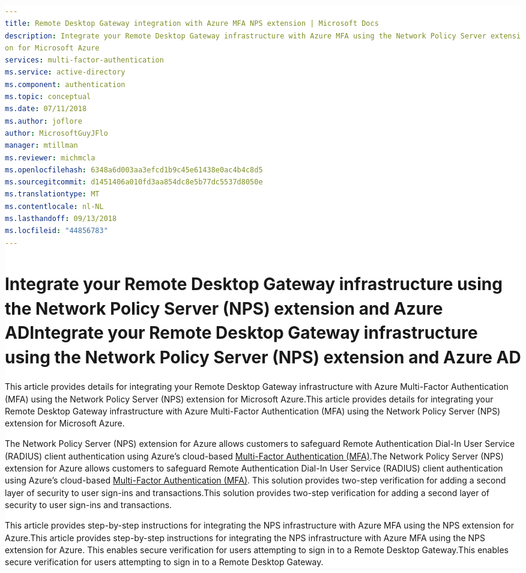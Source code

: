 ```yaml
---
title: Remote Desktop Gateway integration with Azure MFA NPS extension | Microsoft Docs
description: Integrate your Remote Desktop Gateway infrastructure with Azure MFA using the Network Policy Server extension for Microsoft Azure
services: multi-factor-authentication
ms.service: active-directory
ms.component: authentication
ms.topic: conceptual
ms.date: 07/11/2018
ms.author: joflore
author: MicrosoftGuyJFlo
manager: mtillman
ms.reviewer: michmcla
ms.openlocfilehash: 6348a6d003aa3efcd1b9c45e61438e0ac4b4c8d5
ms.sourcegitcommit: d1451406a010fd3aa854dc8e5b77dc5537d8050e
ms.translationtype: MT
ms.contentlocale: nl-NL
ms.lasthandoff: 09/13/2018
ms.locfileid: "44856783"
---
```

# <a name="integrate-your-remote-desktop-gateway-infrastructure-using-the-network-policy-server-nps-extension-and-azure-ad"></a><span data-ttu-id="42e7e-103">Integrate your Remote Desktop Gateway infrastructure using the Network Policy Server (NPS) extension and Azure AD</span><span class="sxs-lookup"><span data-stu-id="42e7e-103">Integrate your Remote Desktop Gateway infrastructure using the Network Policy Server (NPS) extension and Azure AD</span></span>

<span data-ttu-id="42e7e-104">This article provides details for integrating your Remote Desktop Gateway infrastructure with Azure Multi-Factor Authentication (MFA) using the Network Policy Server (NPS) extension for Microsoft Azure.</span><span class="sxs-lookup"><span data-stu-id="42e7e-104">This article provides details for integrating your Remote Desktop Gateway infrastructure with Azure Multi-Factor Authentication (MFA) using the Network Policy Server (NPS) extension for Microsoft Azure.</span></span> 

<span data-ttu-id="42e7e-105">The Network Policy Server (NPS) extension for Azure allows customers to safeguard Remote Authentication Dial-In User Service (RADIUS) client authentication using Azure’s cloud-based [Multi-Factor Authentication (MFA)](multi-factor-authentication.md).</span><span class="sxs-lookup"><span data-stu-id="42e7e-105">The Network Policy Server (NPS) extension for Azure allows customers to safeguard Remote Authentication Dial-In User Service (RADIUS) client authentication using Azure’s cloud-based [Multi-Factor Authentication (MFA)](multi-factor-authentication.md).</span></span> <span data-ttu-id="42e7e-106">This solution provides two-step verification for adding a second layer of security to user sign-ins and transactions.</span><span class="sxs-lookup"><span data-stu-id="42e7e-106">This solution provides two-step verification for adding a second layer of security to user sign-ins and transactions.</span></span>

<span data-ttu-id="42e7e-107">This article provides step-by-step instructions for integrating the NPS infrastructure with Azure MFA using the NPS extension for Azure.</span><span class="sxs-lookup"><span data-stu-id="42e7e-107">This article provides step-by-step instructions for integrating the NPS infrastructure with Azure MFA using the NPS extension for Azure.</span></span> <span data-ttu-id="42e7e-108">This enables secure verification for users attempting to sign in to a Remote Desktop Gateway.</span><span class="sxs-lookup"><span data-stu-id="42e7e-108">This enables secure verification for users attempting to sign in to a Remote Desktop Gateway.</span></span> 
